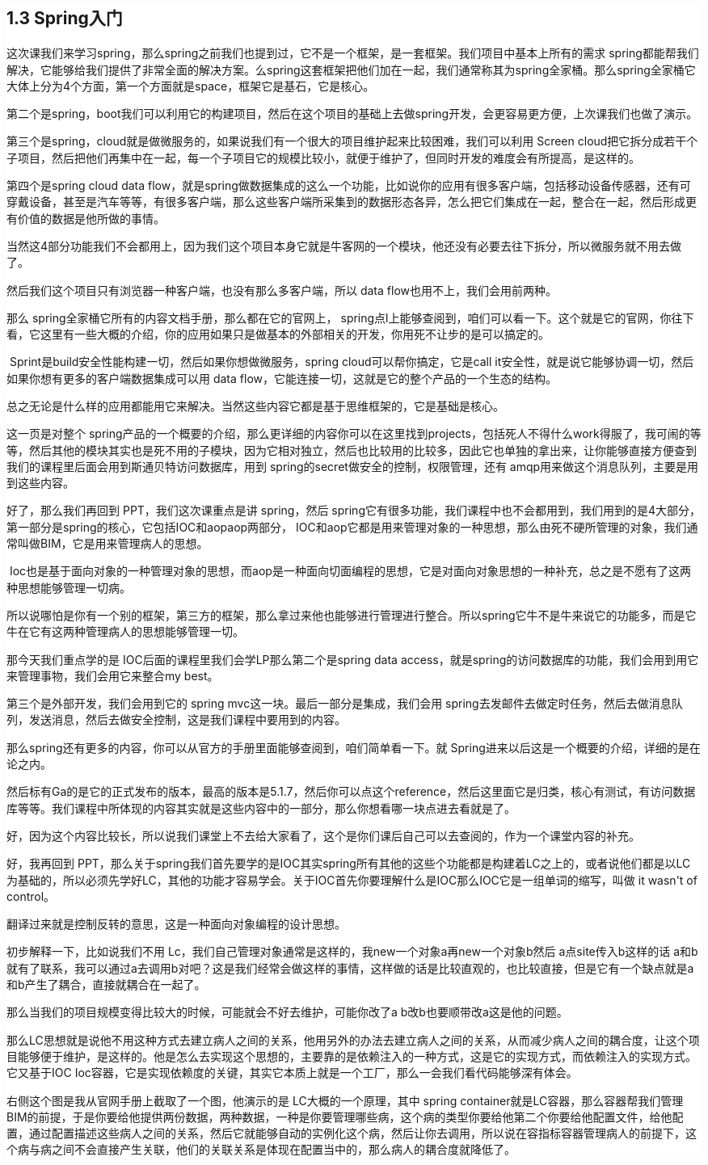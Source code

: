 ## 1.3 Spring入门

这次课我们来学习spring，那么spring之前我们也提到过，它不是一个框架，是一套框架。我们项目中基本上所有的需求 spring都能帮我们解决，它能够给我们提供了非常全面的解决方案。么spring这套框架把他们加在一起，我们通常称其为spring全家桶。那么spring全家桶它大体上分为4个方面，第一个方面就是space，框架它是基石，它是核心。

第二个是spring，boot我们可以利用它的构建项目，然后在这个项目的基础上去做spring开发，会更容易更方便，上次课我们也做了演示。

第三个是spring，cloud就是做微服务的，如果说我们有一个很大的项目维护起来比较困难，我们可以利用 Screen cloud把它拆分成若干个子项目，然后把他们再集中在一起，每一个子项目它的规模比较小，就便于维护了，但同时开发的难度会有所提高，是这样的。

第四个是spring cloud data flow，就是spring做数据集成的这么一个功能，比如说你的应用有很多客户端，包括移动设备传感器，还有可穿戴设备，甚至是汽车等等，有很多客户端，那么这些客户端所采集到的数据形态各异，怎么把它们集成在一起，整合在一起，然后形成更有价值的数据是他所做的事情。

当然这4部分功能我们不会都用上，因为我们这个项目本身它就是牛客网的一个模块，他还没有必要去往下拆分，所以微服务就不用去做了。

然后我们这个项目只有浏览器一种客户端，也没有那么多客户端，所以 data flow也用不上，我们会用前两种。

那么 spring全家桶它所有的内容文档手册，那么都在它的官网上， spring点l上能够查阅到，咱们可以看一下。这个就是它的官网，你往下看，它这里有一些大概的介绍，你的应用如果只是做基本的外部相关的开发，你用死不让步的是可以搞定的。

 Sprint是build安全性能构建一切，然后如果你想做微服务，spring cloud可以帮你搞定，它是call it安全性，就是说它能够协调一切，然后如果你想有更多的客户端数据集成可以用 data flow，它能连接一切，这就是它的整个产品的一个生态的结构。

总之无论是什么样的应用都能用它来解决。当然这些内容它都是基于思维框架的，它是基础是核心。

这一页是对整个 spring产品的一个概要的介绍，那么更详细的内容你可以在这里找到projects，包括死人不得什么work得服了，我可闹的等等，然后其他的模块其实也是死不用的子模块，因为它相对独立，然后也比较用的比较多，因此它也单独的拿出来，让你能够直接方便查到我们的课程里后面会用到斯通贝特访问数据库，用到 spring的secret做安全的控制，权限管理，还有 amqp用来做这个消息队列，主要是用到这些内容。

好了，那么我们再回到 PPT，我们这次课重点是讲 spring，然后 spring它有很多功能，我们课程中也不会都用到，我们用到的是4大部分，第一部分是spring的核心，它包括IOC和aopaop两部分， IOC和aop它都是用来管理对象的一种思想，那么由死不硬所管理的对象，我们通常叫做BIM，它是用来管理病人的思想。

 Ioc也是基于面向对象的一种管理对象的思想，而aop是一种面向切面编程的思想，它是对面向对象思想的一种补充，总之是不愿有了这两种思想能够管理一切病。

所以说哪怕是你有一个别的框架，第三方的框架，那么拿过来他也能够进行管理进行整合。所以spring它牛不是牛来说它的功能多，而是它牛在它有这两种管理病人的思想能够管理一切。

那今天我们重点学的是 IOC后面的课程里我们会学LP那么第二个是spring data access，就是spring的访问数据库的功能，我们会用到用它来管理事物，我们会用它来整合my best。

第三个是外部开发，我们会用到它的 spring mvc这一块。最后一部分是集成，我们会用 spring去发邮件去做定时任务，然后去做消息队列，发送消息，然后去做安全控制，这是我们课程中要用到的内容。

那么spring还有更多的内容，你可以从官方的手册里面能够查阅到，咱们简单看一下。就 Spring进来以后这是一个概要的介绍，详细的是在论之内。

然后标有Ga的是它的正式发布的版本，最高的版本是5.1.7，然后你可以点这个reference，然后这里面它是归类，核心有测试，有访问数据库等等。我们课程中所体现的内容其实就是这些内容中的一部分，那么你想看哪一块点进去看就是了。

好，因为这个内容比较长，所以说我们课堂上不去给大家看了，这个是你们课后自己可以去查阅的，作为一个课堂内容的补充。

好，我再回到 PPT，那么关于spring我们首先要学的是IOC其实spring所有其他的这些个功能都是构建着LC之上的，或者说他们都是以LC为基础的，所以必须先学好LC，其他的功能才容易学会。关于IOC首先你要理解什么是IOC那么IOC它是一组单词的缩写，叫做 it wasn't of control。

翻译过来就是控制反转的意思，这是一种面向对象编程的设计思想。

初步解释一下，比如说我们不用 Lc，我们自己管理对象通常是这样的，我new一个对象a再new一个对象b然后 a点site传入b这样的话 a和b就有了联系，我可以通过a去调用b对吧？这是我们经常会做这样的事情，这样做的话是比较直观的，也比较直接，但是它有一个缺点就是a和b产生了耦合，直接就耦合在一起了。

那么当我们的项目规模变得比较大的时候，可能就会不好去维护，可能你改了a b改b也要顺带改a这是他的问题。

那么LC思想就是说他不用这种方式去建立病人之间的关系，他用另外的办法去建立病人之间的关系，从而减少病人之间的耦合度，让这个项目能够便于维护，是这样的。他是怎么去实现这个思想的，主要靠的是依赖注入的一种方式，这是它的实现方式，而依赖注入的实现方式。它又基于IOC Ioc容器，它是实现依赖度的关键，其实它本质上就是一个工厂，那么一会我们看代码能够深有体会。

右侧这个图是我从官网手册上截取了一个图，他演示的是 LC大概的一个原理，其中 spring container就是LC容器，那么容器帮我们管理BIM的前提，于是你要给他提供两份数据，两种数据，一种是你要管理哪些病，这个病的类型你要给他第二个你要给他配置文件，给他配置，通过配置描述这些病人之间的关系，然后它就能够自动的实例化这个病，然后让你去调用，所以说在容指标容器管理病人的前提下，这个病与病之间不会直接产生关联，他们的关联关系是体现在配置当中的，那么病人的耦合度就降低了。
